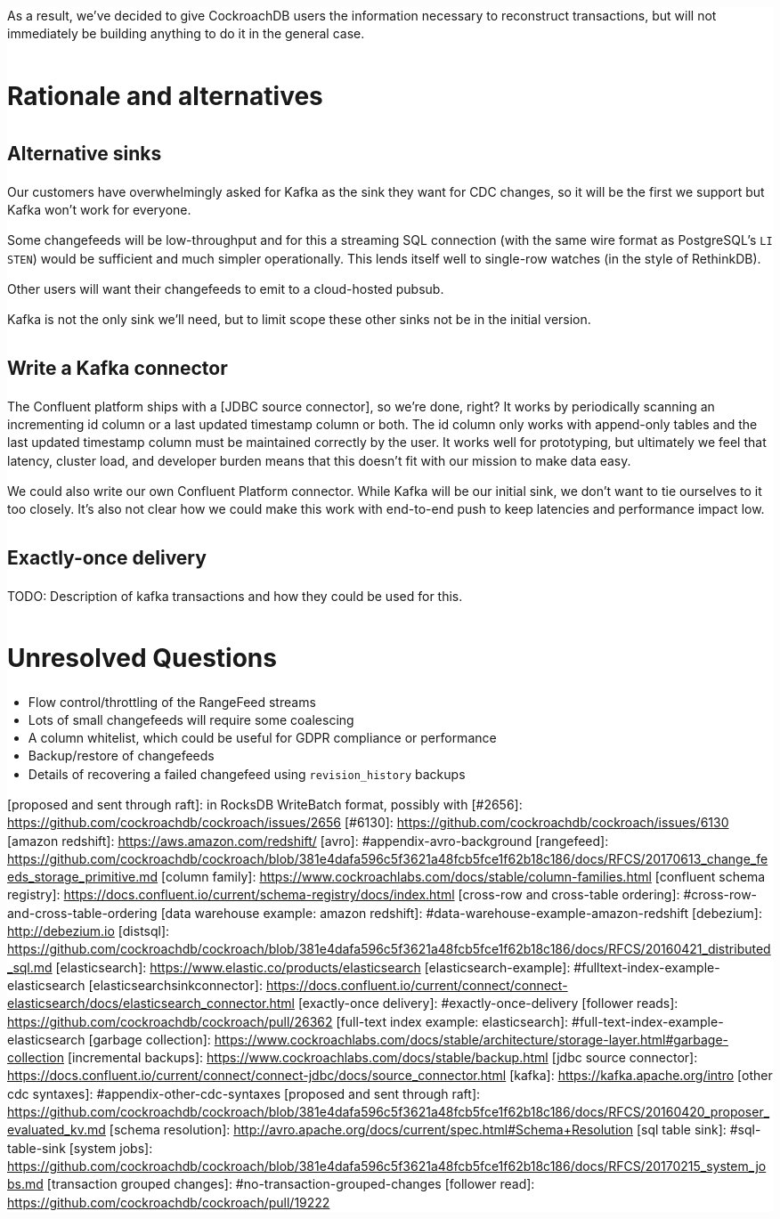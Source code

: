 As a result, we’ve decided to give CockroachDB users the information necessary
to reconstruct transactions, but will not immediately be building anything to do
it in the general case.


# Rationale and alternatives

## Alternative sinks

Our customers have overwhelmingly asked for Kafka as the sink they want for CDC
changes, so it will be the first we support but Kafka won’t work for everyone.

Some changefeeds will be low-throughput and for this a streaming SQL connection
(with the same wire format as PostgreSQL’s `LISTEN`) would be sufficient and
much simpler operationally. This lends itself well to single-row watches (in the
style of RethinkDB).

Other users will want their changefeeds to emit to a cloud-hosted pubsub.

Kafka is not the only sink we’ll need, but to limit scope these other sinks not
be in the initial version.


## Write a Kafka connector

The Confluent platform ships with a [JDBC source connector], so we’re done,
right? It works by periodically scanning an incrementing id column or a last
updated timestamp column or both. The id column only works with append-only
tables and the last updated timestamp column must be maintained correctly by the
user. It works well for prototyping, but ultimately we feel that latency,
cluster load, and developer burden means that this doesn’t fit with our mission
to make data easy.

We could also write our own Confluent Platform connector. While Kafka will be
our initial sink, we don’t want to tie ourselves to it too closely. It’s also
not clear how we could make this work with end-to-end push to keep latencies and
performance impact low.


## Exactly-once delivery

TODO: Description of kafka transactions and how they could be used for this.


# Unresolved Questions

- Flow control/throttling of the RangeFeed streams
- Lots of small changefeeds will require some coalescing
- A column whitelist, which could be useful for GDPR compliance or performance
- Backup/restore of changefeeds
- Details of recovering a failed changefeed using `revision_history` backups



[proposed and sent through raft]: in RocksDB WriteBatch format, possibly with
[#2656]: https://github.com/cockroachdb/cockroach/issues/2656
[#6130]: https://github.com/cockroachdb/cockroach/issues/6130
[amazon redshift]: https://aws.amazon.com/redshift/
[avro]: #appendix-avro-background
[rangefeed]: https://github.com/cockroachdb/cockroach/blob/381e4dafa596c5f3621a48fcb5fce1f62b18c186/docs/RFCS/20170613_change_feeds_storage_primitive.md
[column family]: https://www.cockroachlabs.com/docs/stable/column-families.html
[confluent schema registry]: https://docs.confluent.io/current/schema-registry/docs/index.html
[cross-row and cross-table ordering]: #cross-row-and-cross-table-ordering
[data warehouse example: amazon redshift]: #data-warehouse-example-amazon-redshift
[debezium]: http://debezium.io
[distsql]: https://github.com/cockroachdb/cockroach/blob/381e4dafa596c5f3621a48fcb5fce1f62b18c186/docs/RFCS/20160421_distributed_sql.md
[elasticsearch]: https://www.elastic.co/products/elasticsearch
[elasticsearch-example]: #fulltext-index-example-elasticsearch
[elasticsearchsinkconnector]: https://docs.confluent.io/current/connect/connect-elasticsearch/docs/elasticsearch_connector.html
[exactly-once delivery]: #exactly-once-delivery
[follower reads]: https://github.com/cockroachdb/cockroach/pull/26362
[full-text index example: elasticsearch]: #full-text-index-example-elasticsearch
[garbage collection]: https://www.cockroachlabs.com/docs/stable/architecture/storage-layer.html#garbage-collection
[incremental backups]: https://www.cockroachlabs.com/docs/stable/backup.html
[jdbc source connector]: https://docs.confluent.io/current/connect/connect-jdbc/docs/source_connector.html
[kafka]: https://kafka.apache.org/intro
[other cdc syntaxes]: #appendix-other-cdc-syntaxes
[proposed and sent through raft]: https://github.com/cockroachdb/cockroach/blob/381e4dafa596c5f3621a48fcb5fce1f62b18c186/docs/RFCS/20160420_proposer_evaluated_kv.md
[schema resolution]: http://avro.apache.org/docs/current/spec.html#Schema+Resolution
[sql table sink]: #sql-table-sink
[system jobs]: https://github.com/cockroachdb/cockroach/blob/381e4dafa596c5f3621a48fcb5fce1f62b18c186/docs/RFCS/20170215_system_jobs.md
[transaction grouped changes]: #no-transaction-grouped-changes
[follower read]: https://github.com/cockroachdb/cockroach/pull/19222